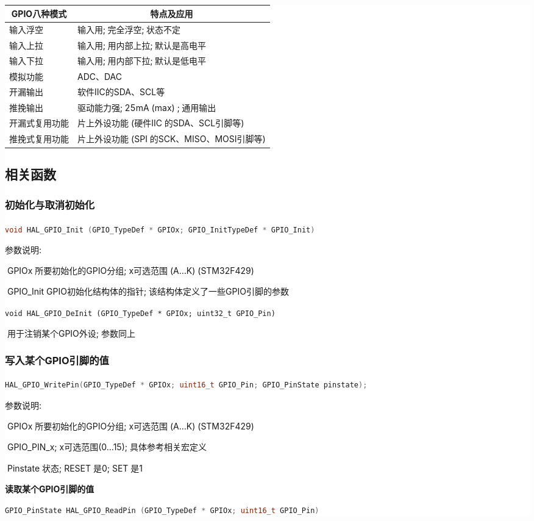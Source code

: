 | GPIO八种模式   | 特点及应用                              |
| ------------------ | ------------------------------------------- |
| 输入浮空       | 输入用; 完全浮空; 状态不定                  |
| 输入上拉       | 输入用; 用内部上拉; 默认是高电平            |
| 输入下拉       | 输入用; 用内部下拉; 默认是低电平            |
| 模拟功能       | ADC、DAC                                    |
| 开漏输出       | 软件IIC的SDA、SCL等                         |
| 推挽输出       | 驱动能力强; 25mA (max) ; 通用输出         |
| 开漏式复用功能 | 片上外设功能 (硬件IIC 的SDA、SCL引脚等)  |
| 推挽式复用功能 | 片上外设功能 (SPI 的SCK、MISO、MOSI引脚等) |

## 相关函数

### 初始化与取消初始化

```c
void HAL_GPIO_Init (GPIO_TypeDef * GPIOx; GPIO_InitTypeDef * GPIO_Init)
```

参数说明: 

​	GPIOx 所要初始化的GPIO分组; x可选范围 (A…K)  (STM32F429) 

​	GPIO_Init GPIO初始化结构体的指针; 该结构体定义了一些GPIO引脚的参数

```
void HAL_GPIO_DeInit (GPIO_TypeDef * GPIOx; uint32_t GPIO_Pin)
```

​	用于注销某个GPIO外设; 参数同上

### 写入某个GPIO引脚的值

```c
HAL_GPIO_WritePin(GPIO_TypeDef * GPIOx; uint16_t GPIO_Pin; GPIO_PinState pinstate);
```

参数说明: 

​	GPIOx 所要初始化的GPIO分组; x可选范围 (A…K)  (STM32F429) 

​	GPIO_PIN_x; x可选范围(0…15); 具体参考相关宏定义

​	Pinstate 状态; RESET 是0; SET 是1

 

**读取某个GPIO引脚的值**

```c
GPIO_PinState HAL_GPIO_ReadPin (GPIO_TypeDef * GPIOx; uint16_t GPIO_Pin)
```
